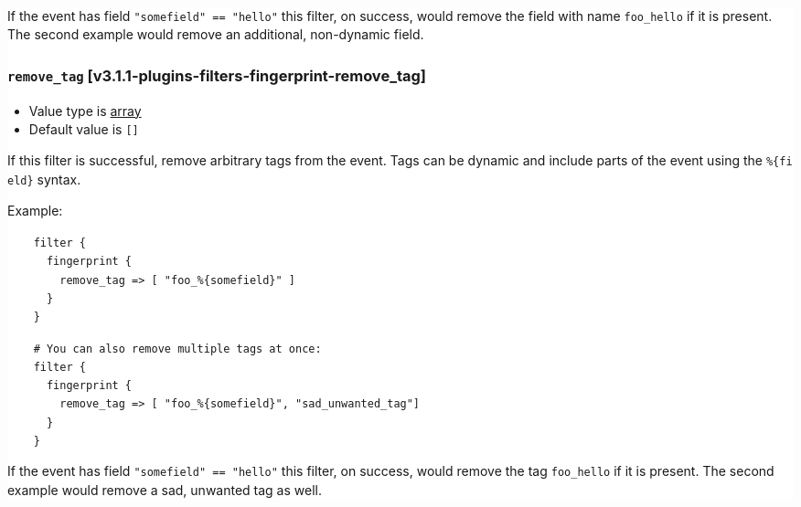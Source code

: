 If the event has field `"somefield" == "hello"` this filter, on success, would remove the field with name `foo_hello` if it is present. The second example would remove an additional, non-dynamic field.

### `remove_tag` [v3.1.1-plugins-filters-fingerprint-remove_tag]

* Value type is [array](/lsr/value-types.md#array)
* Default value is `[]`

If this filter is successful, remove arbitrary tags from the event. Tags can be dynamic and include parts of the event using the `%{field}` syntax.

Example:

```
    filter {
      fingerprint {
        remove_tag => [ "foo_%{somefield}" ]
      }
    }
```

```
    # You can also remove multiple tags at once:
    filter {
      fingerprint {
        remove_tag => [ "foo_%{somefield}", "sad_unwanted_tag"]
      }
    }
```

If the event has field `"somefield" == "hello"` this filter, on success, would remove the tag `foo_hello` if it is present. The second example would remove a sad, unwanted tag as well.
